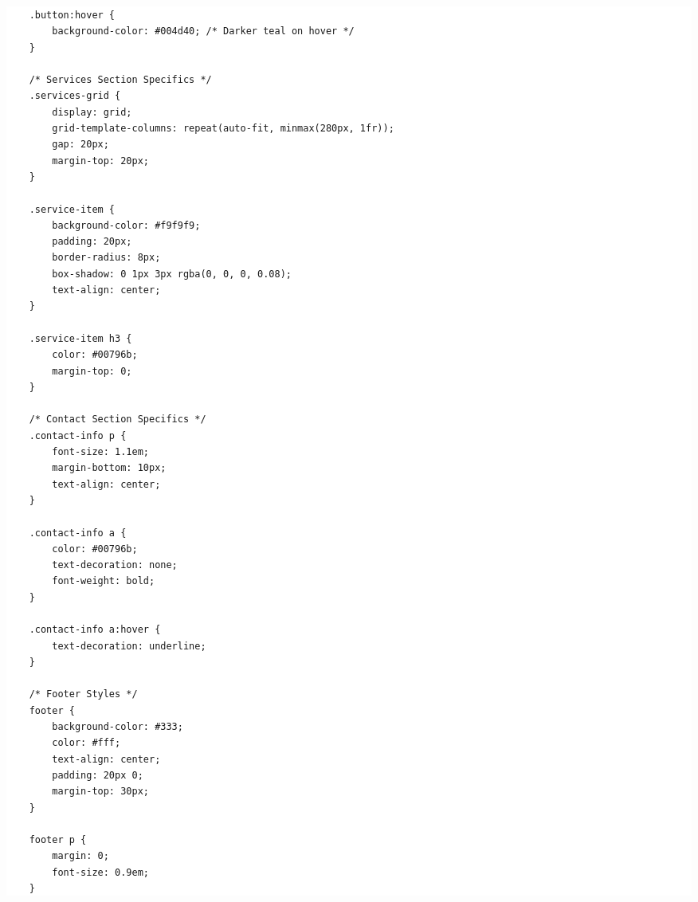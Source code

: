         .button:hover {
            background-color: #004d40; /* Darker teal on hover */
        }

        /* Services Section Specifics */
        .services-grid {
            display: grid;
            grid-template-columns: repeat(auto-fit, minmax(280px, 1fr));
            gap: 20px;
            margin-top: 20px;
        }

        .service-item {
            background-color: #f9f9f9;
            padding: 20px;
            border-radius: 8px;
            box-shadow: 0 1px 3px rgba(0, 0, 0, 0.08);
            text-align: center;
        }

        .service-item h3 {
            color: #00796b;
            margin-top: 0;
        }

        /* Contact Section Specifics */
        .contact-info p {
            font-size: 1.1em;
            margin-bottom: 10px;
            text-align: center;
        }

        .contact-info a {
            color: #00796b;
            text-decoration: none;
            font-weight: bold;
        }

        .contact-info a:hover {
            text-decoration: underline;
        }

        /* Footer Styles */
        footer {
            background-color: #333;
            color: #fff;
            text-align: center;
            padding: 20px 0;
            margin-top: 30px;
        }

        footer p {
            margin: 0;
            font-size: 0.9em;
        }

